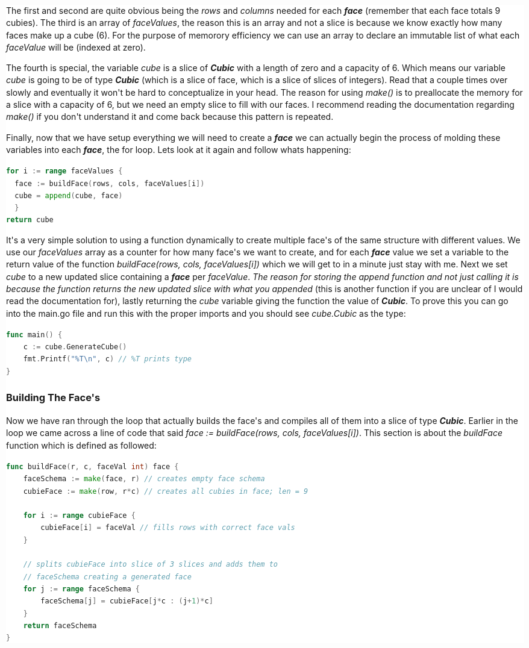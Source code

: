 The first and second are quite obvious being the _rows_ and _columns_ needed for each _**face**_ (remember that each face totals 9 cubies). The third is an array of _faceValues_, the reason this is an array and not a slice is because we know exactly how many faces make up a cube (6). For the purpose of memorory efficiency we can use an array to declare an immutable list of what each _faceValue_ will be (indexed at zero).  

The fourth is special, the variable _cube_ is a slice of _**Cubic**_ with a length of zero and a capacity of 6. Which means our variable _cube_ is going to be of type _**Cubic**_ (which is a slice of face, which is a slice of slices of integers). Read that a couple times over slowly and eventually it won't be hard to conceptualize in your head. The reason for using _make()_ is to preallocate the memory for a slice with a capacity of 6, but we need an empty slice to fill with our faces. I recommend reading the documentation regarding _make()_ if you don't understand it and come back because this pattern is repeated.

Finally, now that we have setup everything we will need to create a _**face**_ we can actually begin the process of molding these variables into each _**face**_, the for loop. Lets look at it again and follow whats happening:  
```go
for i := range faceValues {
  face := buildFace(rows, cols, faceValues[i])
  cube = append(cube, face)
  }
return cube
```

It's a very simple solution to using a function dynamically to create multiple face's of the same structure with different values. We use our _faceValues_ array as a counter for how many face's we want to create, and for each _**face**_ value we set a variable to the return value of the function _buildFace(rows, cols, faceValues[i])_ which we will get to in a minute just stay with me. Next we set _cube_ to a new updated slice containing a _**face**_ per _faceValue_. _The reason for storing the append function and not just calling it is because the function returns the new updated slice with what you appended_ (this is another function if you are unclear of I would read the documentation for), lastly returning the _cube_ variable giving the function the value of _**Cubic**_. To prove this you can go into the main.go file and run this with the proper imports and you should see _cube.Cubic_ as the type:  
```go
func main() {
	c := cube.GenerateCube()
	fmt.Printf("%T\n", c) // %T prints type 
}
```

### Building The Face's  
Now we have ran through the loop that actually builds the face's and compiles all of them into a slice of type _**Cubic**_. Earlier in the loop we came across a line of code that said _face := buildFace(rows, cols, faceValues[i])_. This section is about the _buildFace_ function which is defined as followed:  

```go
func buildFace(r, c, faceVal int) face {
	faceSchema := make(face, r) // creates empty face schema
	cubieFace := make(row, r*c) // creates all cubies in face; len = 9

	for i := range cubieFace {
		cubieFace[i] = faceVal // fills rows with correct face vals
	}

	// splits cubieFace into slice of 3 slices and adds them to
	// faceSchema creating a generated face
	for j := range faceSchema {
		faceSchema[j] = cubieFace[j*c : (j+1)*c]
	}
	return faceSchema
}
```
